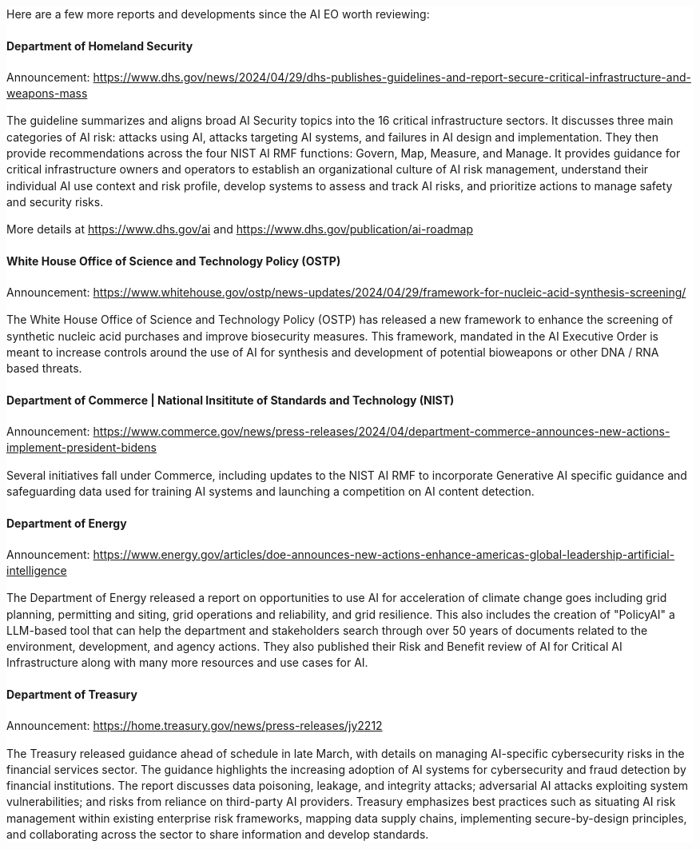 Here are a few more reports and developments since the AI EO worth reviewing:

#### Department of Homeland Security

Announcement: https://www.dhs.gov/news/2024/04/29/dhs-publishes-guidelines-and-report-secure-critical-infrastructure-and-weapons-mass

The guideline summarizes and aligns broad AI Security topics into the 16 critical infrastructure sectors. It discusses three main categories of AI risk: attacks using AI, attacks targeting AI systems, and failures in AI design and implementation. They then provide recommendations across the four NIST AI RMF functions: Govern, Map, Measure, and Manage. It provides guidance for critical infrastructure owners and operators to establish an organizational culture of AI risk management, understand their individual AI use context and risk profile, develop systems to assess and track AI risks, and prioritize actions to manage safety and security risks.

More details at https://www.dhs.gov/ai and https://www.dhs.gov/publication/ai-roadmap

#### White House Office of Science and Technology Policy (OSTP)

Announcement: https://www.whitehouse.gov/ostp/news-updates/2024/04/29/framework-for-nucleic-acid-synthesis-screening/

The White House Office of Science and Technology Policy (OSTP) has released a new framework to enhance the screening of synthetic nucleic acid purchases and improve biosecurity measures. This framework, mandated in the AI Executive Order is meant to increase controls around the use of AI for synthesis and development of potential bioweapons or other DNA / RNA based threats.

#### Department of Commerce | National Insititute of Standards and Technology (NIST)

Announcement: https://www.commerce.gov/news/press-releases/2024/04/department-commerce-announces-new-actions-implement-president-bidens

Several initiatives fall under Commerce, including updates to the NIST AI RMF to incorporate Generative AI specific guidance and safeguarding data used for training AI systems and launching a competition on AI content detection.

#### Department of Energy

Announcement: https://www.energy.gov/articles/doe-announces-new-actions-enhance-americas-global-leadership-artificial-intelligence

The Department of Energy released a report on opportunities to use AI for acceleration of climate change goes including grid planning, permitting and siting, grid operations and reliability, and grid resilience. This also includes the creation of "PolicyAI" a LLM-based tool that can help the department and stakeholders search through over 50 years of documents related to the environment, development, and agency actions. They also published their Risk and Benefit review of AI for Critical AI Infrastructure along with many more resources and use cases for AI.

#### Department of Treasury

Announcement: https://home.treasury.gov/news/press-releases/jy2212

The Treasury released guidance ahead of schedule in late March, with details on managing AI-specific cybersecurity risks in the financial services sector. The guidance highlights the increasing adoption of AI systems for cybersecurity and fraud detection by financial institutions. The report discusses data poisoning, leakage, and integrity attacks; adversarial AI attacks exploiting system vulnerabilities; and risks from reliance on third-party AI providers. Treasury emphasizes best practices such as situating AI risk management within existing enterprise risk frameworks, mapping data supply chains, implementing secure-by-design principles, and collaborating across the sector to share information and develop standards.
